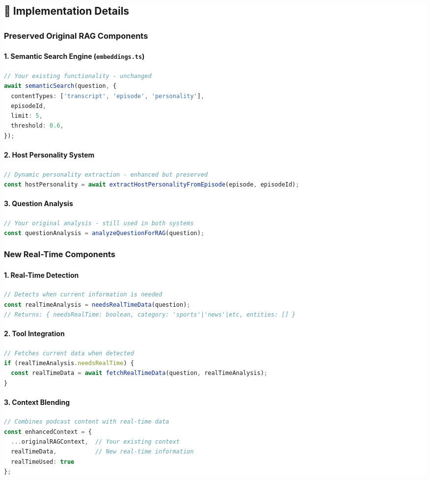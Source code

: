 ## 🔧 Implementation Details

### Preserved Original RAG Components

#### 1. Semantic Search Engine (`embeddings.ts`)
```typescript
// Your existing functionality - unchanged
await semanticSearch(question, {
  contentTypes: ['transcript', 'episode', 'personality'],
  episodeId,
  limit: 5,
  threshold: 0.6,
});
```

#### 2. Host Personality System
```typescript
// Dynamic personality extraction - enhanced but preserved
const hostPersonality = await extractHostPersonalityFromEpisode(episode, episodeId);
```

#### 3. Question Analysis
```typescript
// Your original analysis - still used in both systems
const questionAnalysis = analyzeQuestionForRAG(question);
```

### New Real-Time Components

#### 1. Real-Time Detection
```typescript
// Detects when current information is needed
const realTimeAnalysis = needsRealTimeData(question);
// Returns: { needsRealTime: boolean, category: 'sports'|'news'|etc, entities: [] }
```

#### 2. Tool Integration
```typescript
// Fetches current data when detected
if (realTimeAnalysis.needsRealTime) {
  const realTimeData = await fetchRealTimeData(question, realTimeAnalysis);
}
```

#### 3. Context Blending
```typescript
// Combines podcast content with real-time data
const enhancedContext = {
  ...originalRAGContext,  // Your existing context
  realTimeData,           // New real-time information
  realTimeUsed: true
};
```
